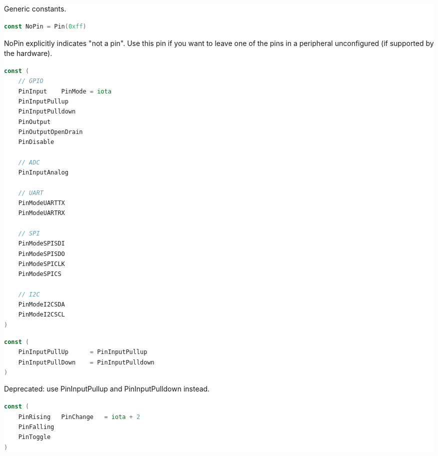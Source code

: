 Generic constants.


```go
const NoPin = Pin(0xff)
```

NoPin explicitly indicates "not a pin". Use this pin if you want to leave one
of the pins in a peripheral unconfigured (if supported by the hardware).


```go
const (
	// GPIO
	PinInput	PinMode	= iota
	PinInputPullup
	PinInputPulldown
	PinOutput
	PinOutputOpenDrain
	PinDisable

	// ADC
	PinInputAnalog

	// UART
	PinModeUARTTX
	PinModeUARTRX

	// SPI
	PinModeSPISDI
	PinModeSPISDO
	PinModeSPICLK
	PinModeSPICS

	// I2C
	PinModeI2CSDA
	PinModeI2CSCL
)
```



```go
const (
	PinInputPullUp		= PinInputPullup
	PinInputPullDown	= PinInputPulldown
)
```

Deprecated: use PinInputPullup and PinInputPulldown instead.


```go
const (
	PinRising	PinChange	= iota + 2
	PinFalling
	PinToggle
)
```
